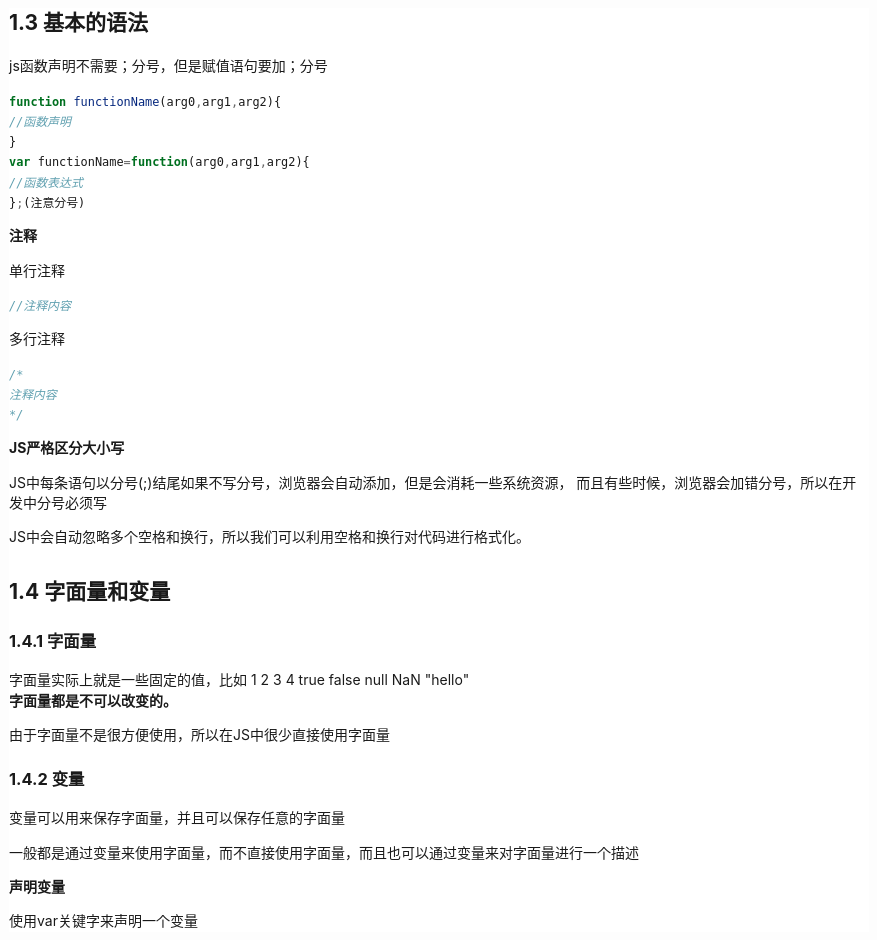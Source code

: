 ## 1.3 基本的语法  

js函数声明不需要；分号，但是赋值语句要加；分号  

```javascript  
function functionName(arg0,arg1,arg2){  
//函数声明  
}  
var functionName=function(arg0,arg1,arg2){  
//函数表达式  
};(注意分号)  
```



**注释**

单行注释  

```javascript  
//注释内容  
```

多行注释  

```javascript  
/*  
注释内容  
*/  
```



**JS严格区分大小写**

JS中每条语句以分号(;)结尾如果不写分号，浏览器会自动添加，但是会消耗一些系统资源，  而且有些时候，浏览器会加错分号，所以在开发中分号必须写  

JS中会自动忽略多个空格和换行，所以我们可以利用空格和换行对代码进行格式化。  



## 1.4 字面量和变量  

### 1.4.1 字面量  

字面量实际上就是一些固定的值，比如 1 2 3 4 true false null NaN "hello"  
**字面量都是不可以改变的。**  

由于字面量不是很方便使用，所以在JS中很少直接使用字面量  

### 1.4.2 变量  

变量可以用来保存字面量，并且可以保存任意的字面量  

一般都是通过变量来使用字面量，而不直接使用字面量，而且也可以通过变量来对字面量进行一个描述  

**声明变量**  

使用var关键字来声明一个变量  

